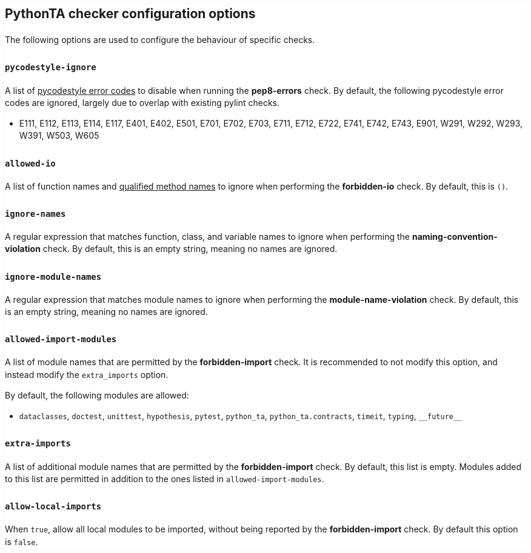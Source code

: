 ## PythonTA checker configuration options

The following options are used to configure the behaviour of specific checks.

### `pycodestyle-ignore`

A list of [pycodestyle error codes](https://pycodestyle.pycqa.org/en/latest/intro.html#error-codes) to disable when running the **pep8-errors** check.
By default, the following pycodestyle error codes are ignored, largely due to overlap with existing pylint checks.

- E111, E112, E113, E114, E117, E401, E402, E501, E701, E702, E703, E711, E712, E722, E741, E742,
  E743, E901, W291, W292, W293, W391, W503, W605

### `allowed-io`

A list of function names and [qualified method names](https://docs.python.org/3/glossary.html#term-qualified-name) to ignore when performing the **forbidden-io** check.
By default, this is `()`.

### `ignore-names`

A regular expression that matches function, class, and variable names to ignore when performing the **naming-convention-violation** check.
By default, this is an empty string, meaning no names are ignored.

### `ignore-module-names`

A regular expression that matches module names to ignore when performing the **module-name-violation** check.
By default, this is an empty string, meaning no names are ignored.

### `allowed-import-modules`

A list of module names that are permitted by the **forbidden-import** check.
It is recommended to not modify this option, and instead modify the `extra_imports` option.

By default, the following modules are allowed:

- `dataclasses`, `doctest`, `unittest`, `hypothesis`, `pytest`, `python_ta`, `python_ta.contracts`, `timeit`, `typing`, `__future__`

### `extra-imports`

A list of additional module names that are permitted by the **forbidden-import** check.
By default, this list is empty.
Modules added to this list are permitted in addition to the ones listed in `allowed-import-modules`.

### `allow-local-imports`

When `true`, allow all local modules to be imported, without being reported by the **forbidden-import** check.
By default this option is `false`.
